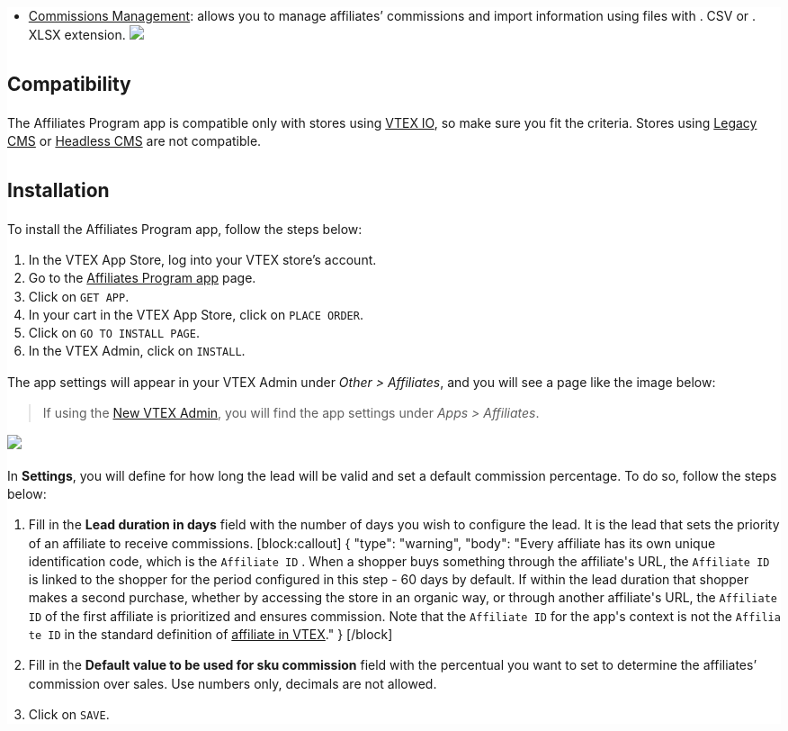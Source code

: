 * [Commissions Management](https://help.vtex.com/en/tutorial/aplicativo-affiliates-program--7IpHHHcjjWxdmSRMw1FMPQ#commission-management): allows you to manage affiliates’ commissions and import information using files with . CSV or . XLSX extension.
![](https://cdn.jsdelivr.net/gh/vtexdocs/dev-portal-content@main/images/affiliates-program-app-4.png)

## Compatibility

The Affiliates Program app is compatible only with stores using [VTEX IO](https://help.vtex.com/en/tracks/cms--2YcpgIljVaLVQYMzxQbc3z/4yB9wSl79cArd68aRBnBZ2), so make sure you fit the criteria. Stores using [Legacy CMS](https://help.vtex.com/en/tracks/cms--2YcpgIljVaLVQYMzxQbc3z/1oN446gRGcR2s70RvBCAmj) or [Headless CMS](https://faststore.dev/tutorials/cms/0#vtex-headless-cms) are not compatible.

## Installation

To install the Affiliates Program app, follow the steps below:

1. In the VTEX App Store, log into your VTEX store’s account.
2. Go to the [Affiliates Program app](https://apps.vtex.com/vtex-affiliates/p) page.
3. Click on `GET APP`.
4. In your cart in the VTEX App Store, click on `PLACE ORDER`.
5. Click on `GO TO INSTALL PAGE`.
6. In the VTEX Admin, click on `INSTALL`.

The app settings will appear in your VTEX Admin under _Other > Affiliates_, and you will see a page like the image below:

> If using the [New VTEX Admin](https://content.vtex.com/join-new-admin-beta-program-en/), you will find the app settings under _Apps > Affiliates_.

![](https://cdn.jsdelivr.net/gh/vtexdocs/dev-portal-content@main/images/affiliates-program-app-5.png)

In **Settings**, you will define for how long the lead will be valid and set a default commission percentage. To do so, follow the steps below:

1. Fill in the **Lead duration in days** field with the number of days you wish to configure the lead. It is the lead that sets the priority of an affiliate to receive commissions.
[block:callout]
{
  "type": "warning",
  "body": "Every affiliate has its own unique identification code, which is the `Affiliate ID` . When a shopper buys something through the affiliate's URL, the `Affiliate ID` is linked to the shopper for the period configured in this step - 60 days by default. If within the lead duration that shopper makes a second purchase, whether by accessing the store in an organic way, or through another affiliate's URL, the `Affiliate ID` of the first affiliate is prioritized and ensures commission. Note that the `Affiliate ID` for the app's context is not the `Affiliate ID` in the standard definition of [affiliate in VTEX](https://help.vtex.com/en/tutorial/o-que-e-afiliado--4bN3e1YarSEammk2yOeMc0)."
}
[/block]

2. Fill in the **Default value to be used for sku commission** field with the percentual you want to set to determine the affiliates’ commission over sales. Use numbers only, decimals are not allowed.
3. Click on `SAVE`.
